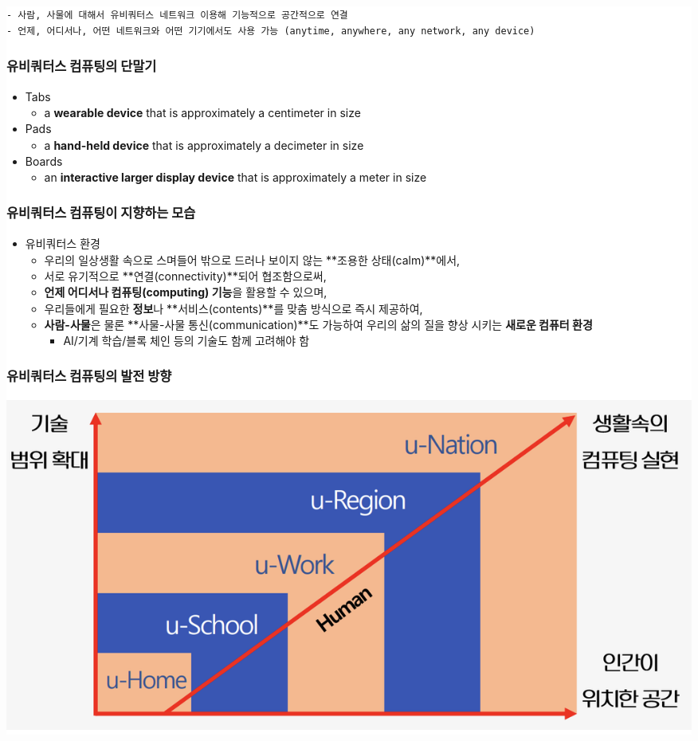     - 사람, 사물에 대해서 유비쿼터스 네트워크 이용해 기능적으로 공간적으로 연결
    - 언제, 어디서나, 어떤 네트워크와 어떤 기기에서도 사용 가능 (anytime, anywhere, any network, any device)

### 유비쿼터스 컴퓨팅의 단말기

- Tabs
    - a **wearable device** that is approximately a centimeter in size
- Pads
    - a **hand-held device** that is approximately a decimeter in size
- Boards
    - an **interactive larger display device** that is approximately a meter in size

### 유비쿼터스 컴퓨팅이 지향하는 모습

- 유비쿼터스 환경
    - 우리의 일상생활 속으로 스며들어 밖으로 드러나 보이지 않는 **조용한 상태(calm)**에서,
    - 서로 유기적으로 **연결(connectivity)**되어 협조함으로써,
    - **언제 어디서나 컴퓨팅(computing) 기능**을 활용할 수 있으며,
    - 우리들에게 필요한 **정보**나 **서비스(contents)**를 맞춤 방식으로 즉시 제공하여,
    - **사람-사물**은 물론 **사물-사물 통신(communication)**도 가능하여 우리의 삶의 질을 향상 시키는 **새로운 컴퓨터 환경**
        - AI/기계 학습/블록 체인 등의 기술도 함께 고려해야 함

### 유비쿼터스 컴퓨팅의 발전 방향

![image.png](/assets/img/knou/uqc/2025-03-18-knou-uqc-2/image2.png)
